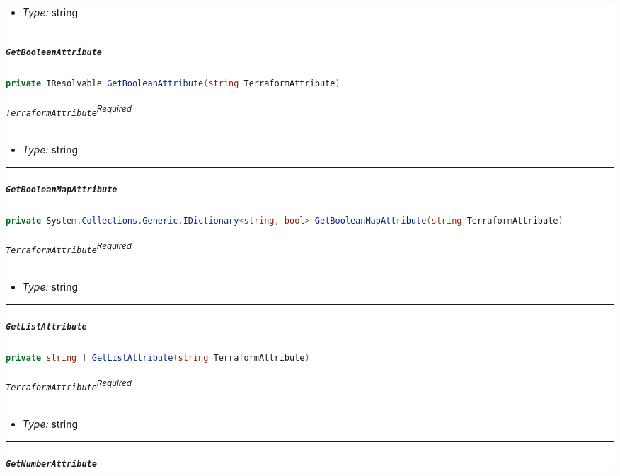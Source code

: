 - *Type:* string

---

##### `GetBooleanAttribute` <a name="GetBooleanAttribute" id="@cdktf/provider-gitlab.groupIssueBoard.GroupIssueBoard.getBooleanAttribute"></a>

```csharp
private IResolvable GetBooleanAttribute(string TerraformAttribute)
```

###### `TerraformAttribute`<sup>Required</sup> <a name="TerraformAttribute" id="@cdktf/provider-gitlab.groupIssueBoard.GroupIssueBoard.getBooleanAttribute.parameter.terraformAttribute"></a>

- *Type:* string

---

##### `GetBooleanMapAttribute` <a name="GetBooleanMapAttribute" id="@cdktf/provider-gitlab.groupIssueBoard.GroupIssueBoard.getBooleanMapAttribute"></a>

```csharp
private System.Collections.Generic.IDictionary<string, bool> GetBooleanMapAttribute(string TerraformAttribute)
```

###### `TerraformAttribute`<sup>Required</sup> <a name="TerraformAttribute" id="@cdktf/provider-gitlab.groupIssueBoard.GroupIssueBoard.getBooleanMapAttribute.parameter.terraformAttribute"></a>

- *Type:* string

---

##### `GetListAttribute` <a name="GetListAttribute" id="@cdktf/provider-gitlab.groupIssueBoard.GroupIssueBoard.getListAttribute"></a>

```csharp
private string[] GetListAttribute(string TerraformAttribute)
```

###### `TerraformAttribute`<sup>Required</sup> <a name="TerraformAttribute" id="@cdktf/provider-gitlab.groupIssueBoard.GroupIssueBoard.getListAttribute.parameter.terraformAttribute"></a>

- *Type:* string

---

##### `GetNumberAttribute` <a name="GetNumberAttribute" id="@cdktf/provider-gitlab.groupIssueBoard.GroupIssueBoard.getNumberAttribute"></a>

